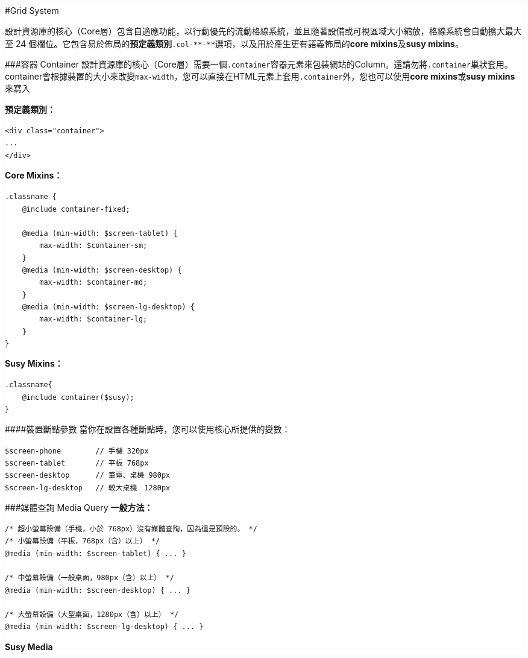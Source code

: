 
#Grid System

設計資源庫的核心（Core層）包含自適應功能，以行動優先的流動格線系統，並且隨著設備或可視區域大小縮放，格線系統會自動擴大最大至 24 個欄位。它包含易於佈局的**預定義類別**`.col-**-**`選項，以及用於產生更有語義怖局的**core mixins**及**susy mixins**。

###容器 Container
設計資源庫的核心（Core層）需要一個`.container`容器元素來包裝網站的Column。還請勿將`.container`巢狀套用。container會根據裝置的大小來改變`max-width`，您可以直接在HTML元素上套用`.container`外，您也可以使用**core mixins**或**susy mixins**來寫入

**預定義類別：**

    <div class="container">
    ...
    </div>
**Core Mixins：**

    .classname {
        @include container-fixed;
    
        @media (min-width: $screen-tablet) {
            max-width: $container-sm;
        }
        @media (min-width: $screen-desktop) {
            max-width: $container-md;
        }
        @media (min-width: $screen-lg-desktop) {
            max-width: $container-lg;
        }
    }
**Susy Mixins：**

    .classname{
        @include container($susy);
    }
####裝置斷點參數
當你在設置各種斷點時，您可以使用核心所提供的變數：

    $screen-phone        // 手機 320px
    $screen-tablet       // 平板 768px
    $screen-desktop      // 筆電、桌機 980px
    $screen-lg-desktop   // 較大桌機　1280px
###媒體查詢 Media Query
**一般方法：**

    /* 超小螢幕設備（手機，小於 768px）沒有媒體查詢，因為這是預設的。 */
    /* 小螢幕設備（平板，768px（含）以上） */
    @media (min-width: $screen-tablet) { ... }
    
    /* 中螢幕設備（一般桌面，980px（含）以上） */
    @media (min-width: $screen-desktop) { ... }
    
    /* 大螢幕設備（大型桌面，1280px（含）以上） */
    @media (min-width: $screen-lg-desktop) { ... }

**Susy Media**
